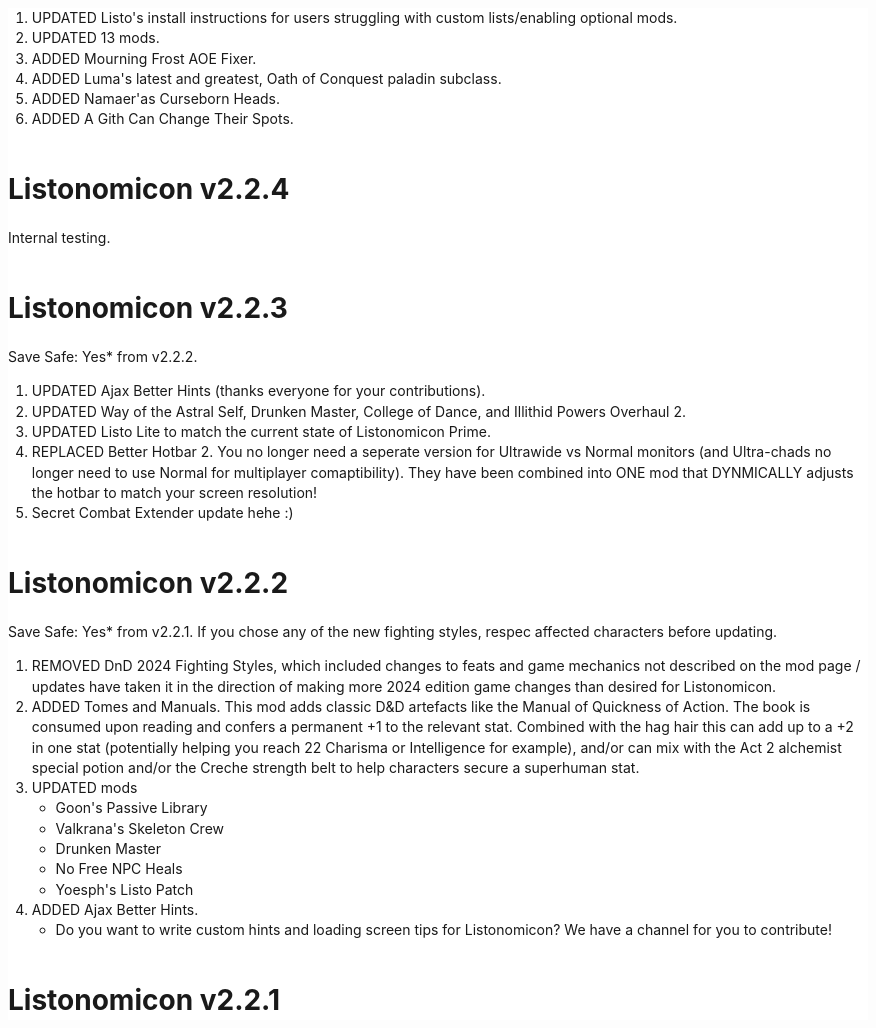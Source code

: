 1. UPDATED Listo's install instructions for users struggling with custom lists/enabling optional mods.
2. UPDATED 13 mods.
3. ADDED Mourning Frost AOE Fixer.
4. ADDED Luma's latest and greatest, Oath of Conquest paladin subclass.
5. ADDED Namaer'as Curseborn Heads.
6. ADDED A Gith Can Change Their Spots.

# Listonomicon v2.2.4

Internal testing.

# Listonomicon v2.2.3

Save Safe: Yes* from v2.2.2.

1. UPDATED Ajax Better Hints (thanks everyone for your contributions).
2. UPDATED Way of the Astral Self, Drunken Master, College of Dance, and Illithid Powers Overhaul 2.
3. UPDATED Listo Lite to match the current state of Listonomicon Prime.
4. REPLACED Better Hotbar 2. You no longer need a seperate version for Ultrawide vs Normal monitors (and Ultra-chads no longer need to use Normal for multiplayer comaptibility). They have been combined into ONE mod that DYNMICALLY adjusts the hotbar to match your screen resolution!
5. Secret Combat Extender update hehe :)

# Listonomicon v2.2.2

Save Safe: Yes* from v2.2.1. If you chose any of the new fighting styles, respec affected characters before updating.

1. REMOVED DnD 2024 Fighting Styles, which included changes to feats and game mechanics not described on the mod page / updates have taken it in the direction of making more 2024 edition game changes than desired for Listonomicon.
2. ADDED Tomes and Manuals. This mod adds classic D&D artefacts like the Manual of Quickness of Action. The book is consumed upon reading and confers a permanent +1 to the relevant stat. Combined with the hag hair this can add up to a +2 in one stat (potentially helping you reach 22 Charisma or Intelligence for example), and/or can mix with the Act 2 alchemist special potion and/or the Creche strength belt to help characters secure a superhuman stat.
3. UPDATED mods
   - Goon's Passive Library
   - Valkrana's Skeleton Crew
   - Drunken Master
   - No Free NPC Heals
   - Yoesph's Listo Patch
4. ADDED Ajax Better Hints.
   - Do you want to write custom hints and loading screen tips for Listonomicon? We have a channel for you to contribute!

# Listonomicon v2.2.1
